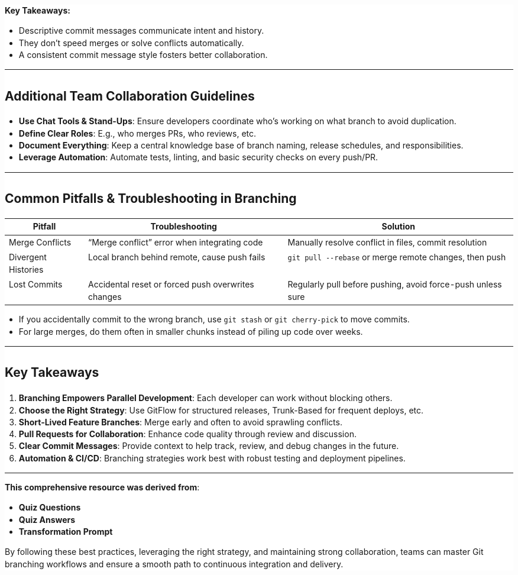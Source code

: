 

**Key Takeaways:**  
- Descriptive commit messages communicate intent and history.  
- They don’t speed merges or solve conflicts automatically.  
- A consistent commit message style fosters better collaboration.  

---

## **Additional Team Collaboration Guidelines**

- **Use Chat Tools & Stand-Ups**: Ensure developers coordinate who’s working on what branch to avoid duplication.  
- **Define Clear Roles**: E.g., who merges PRs, who reviews, etc.  
- **Document Everything**: Keep a central knowledge base of branch naming, release schedules, and responsibilities.  
- **Leverage Automation**: Automate tests, linting, and basic security checks on every push/PR.  

---

## **Common Pitfalls & Troubleshooting in Branching**

| **Pitfall**                 | **Troubleshooting**                             | **Solution**                                              |
|-----------------------------|------------------------------------------------|-----------------------------------------------------------|
| Merge Conflicts             | “Merge conflict” error when integrating code   | Manually resolve conflict in files, commit resolution     |
| Divergent Histories         | Local branch behind remote, cause push fails   | `git pull --rebase` or merge remote changes, then push    |
| Lost Commits                | Accidental reset or forced push overwrites changes | Regularly pull before pushing, avoid force-push unless sure |

- If you accidentally commit to the wrong branch, use `git stash` or `git cherry-pick` to move commits.  
- For large merges, do them often in smaller chunks instead of piling up code over weeks.

---

## **Key Takeaways**

1. **Branching Empowers Parallel Development**: Each developer can work without blocking others.  
2. **Choose the Right Strategy**: Use GitFlow for structured releases, Trunk-Based for frequent deploys, etc.  
3. **Short-Lived Feature Branches**: Merge early and often to avoid sprawling conflicts.  
4. **Pull Requests for Collaboration**: Enhance code quality through review and discussion.  
5. **Clear Commit Messages**: Provide context to help track, review, and debug changes in the future.  
6. **Automation & CI/CD**: Branching strategies work best with robust testing and deployment pipelines.

---

**This comprehensive resource was derived from**:
- **Quiz Questions**   
- **Quiz Answers**   
- **Transformation Prompt**   

By following these best practices, leveraging the right strategy, and maintaining strong collaboration, teams can master Git branching workflows and ensure a smooth path to continuous integration and delivery.